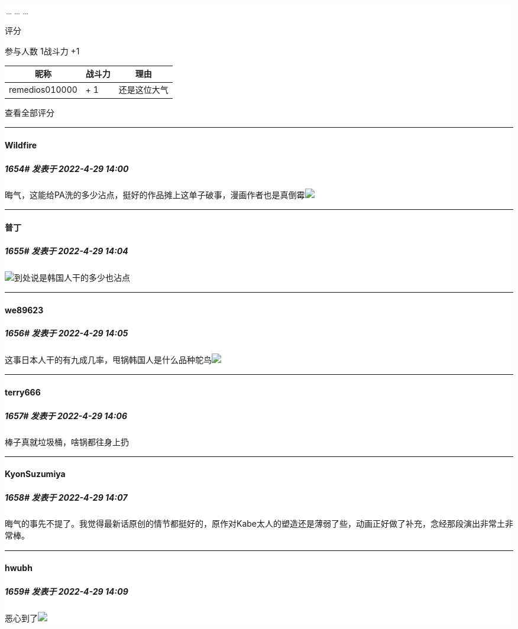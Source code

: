 ﹍﹍﹍

评分

 参与人数 1战斗力 +1

|昵称|战斗力|理由|
|----|---|---|
| remedios010000| + 1|还是这位大气|

查看全部评分

*****

####  Wildfire  
##### 1654#       发表于 2022-4-29 14:00

晦气，这能给PA洗的多少沾点，挺好的作品摊上这单子破事，漫画作者也是真倒霉<img src="https://static.saraba1st.com/image/smiley/face2017/004.gif" referrerpolicy="no-referrer">

*****

####  普丁  
##### 1655#       发表于 2022-4-29 14:04

<img src="https://static.saraba1st.com/image/smiley/face2017/067.png" referrerpolicy="no-referrer">到处说是韩国人干的多少也沾点

*****

####  we89623  
##### 1656#       发表于 2022-4-29 14:05

这事日本人干的有九成几率，甩锅韩国人是什么品种鸵鸟<img src="https://static.saraba1st.com/image/smiley/face2017/067.png" referrerpolicy="no-referrer">

*****

####  terry666  
##### 1657#       发表于 2022-4-29 14:06

棒子真就垃圾桶，啥锅都往身上扔

*****

####  KyonSuzumiya  
##### 1658#       发表于 2022-4-29 14:07

晦气的事先不提了。我觉得最新话原创的情节都挺好的，原作对Kabe太人的塑造还是薄弱了些，动画正好做了补充，念经那段演出非常土非常棒。

*****

####  hwubh  
##### 1659#       发表于 2022-4-29 14:09

恶心到了<img src="https://static.saraba1st.com/image/smiley/face2017/004.gif" referrerpolicy="no-referrer">
